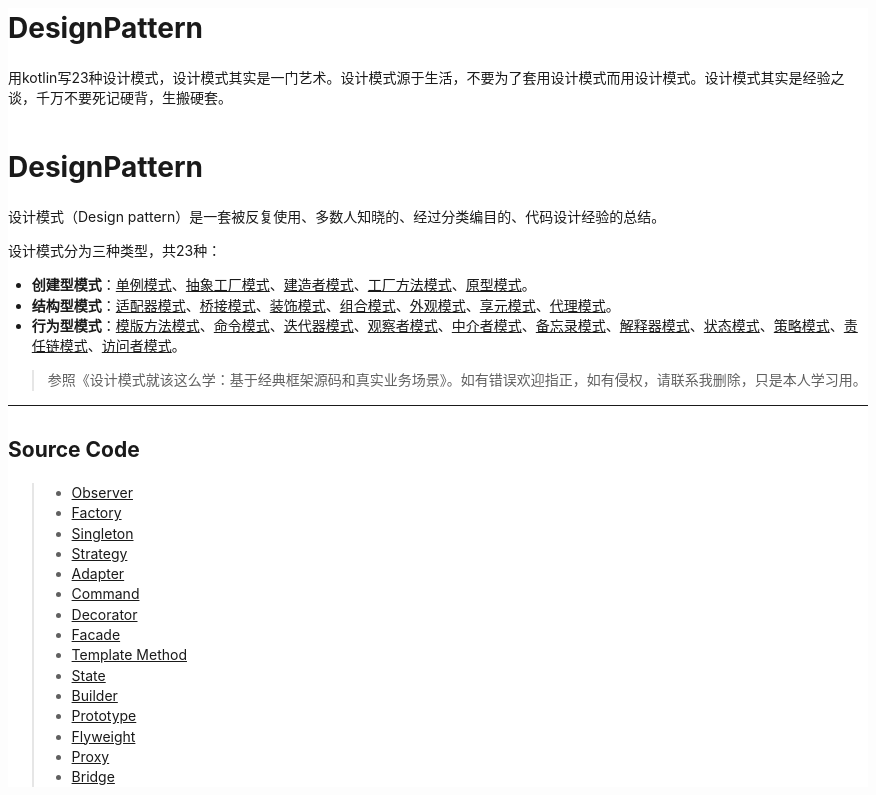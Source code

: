 # DesignPattern
用kotlin写23种设计模式，设计模式其实是一门艺术。设计模式源于生活，不要为了套用设计模式而用设计模式。设计模式其实是经验之谈，千万不要死记硬背，生搬硬套。

# DesignPattern
设计模式（Design pattern）是一套被反复使用、多数人知晓的、经过分类编目的、代码设计经验的总结。

设计模式分为三种类型，共23种：

 - **创建型模式**：[单例模式](https://github.com/cunzhiwang/DesignPattern单例设计模式)、[抽象工厂模式](https://github.com/cunzhiwang/DesignPattern工厂方法模式)、[建造者模式](https://github.com/cunzhiwang/DesignPattern建造者模式)、[工厂方法模式](https://github.com/cunzhiwang/DesignPattern工厂模式)、[原型模式](https://github.com/cunzhiwang/DesignPattern原型模式)。
 - **结构型模式**：[适配器模式](https://github.com/youlookwhat/DesignPattern#5-适配器模式)、[桥接模式](https://github.com/youlookwhat/DesignPattern#15-桥接模式)、[装饰模式](https://github.com/youlookwhat/DesignPattern#7-装饰者模式)、[组合模式](https://github.com/youlookwhat/DesignPattern#16-组合模式)、[外观模式](https://github.com/youlookwhat/DesignPattern#8-外观模式)、[享元模式](https://github.com/youlookwhat/DesignPattern#13-享元模式)、[代理模式](https://github.com/youlookwhat/DesignPattern#14-代理模式)。
 - **行为型模式**：[模版方法模式](https://github.com/youlookwhat/DesignPattern#9-模板方法模式)、[命令模式](https://github.com/youlookwhat/DesignPattern#6-命令模式)、[迭代器模式](https://github.com/youlookwhat/DesignPattern#17-迭代器模式)、[观察者模式](https://github.com/youlookwhat/DesignPattern#1-观察者模式)、[中介者模式](https://github.com/youlookwhat/DesignPattern#18-中介者模式)、[备忘录模式](https://github.com/youlookwhat/DesignPattern#19-备忘录模式)、[解释器模式](https://github.com/youlookwhat/DesignPattern#20-解释器模式)、[状态模式](https://github.com/youlookwhat/DesignPattern#10-状态模式)、[策略模式](https://github.com/youlookwhat/DesignPattern#4-策略模式)、[责任链模式](https://github.com/youlookwhat/DesignPattern#21-责任链模式)、[访问者模式](https://github.com/youlookwhat/DesignPattern#22-访问者模式)。

> 参照《设计模式就该这么学：基于经典框架源码和真实业务场景》。如有错误欢迎指正，如有侵权，请联系我删除，只是本人学习用。

----


## Source Code
> - [Observer](https://github.com/youlookwhat/DesignPattern/tree/master/app/src/main/java/com/example/jingbin/designpattern/observer)
> - [Factory](https://github.com/youlookwhat/DesignPattern/tree/master/app/src/main/java/com/example/jingbin/designpattern/factory)
> - [Singleton](https://github.com/youlookwhat/DesignPattern/tree/master/app/src/main/java/com/example/jingbin/designpattern/singleton)
> - [Strategy](https://github.com/youlookwhat/DesignPattern/tree/master/app/src/main/java/com/example/jingbin/designpattern/strategy)
> - [Adapter](https://github.com/youlookwhat/DesignPattern/tree/master/app/src/main/java/com/example/jingbin/designpattern/adapter)
> - [Command](https://github.com/youlookwhat/DesignPattern/tree/master/app/src/main/java/com/example/jingbin/designpattern/command)
> - [Decorator](https://github.com/youlookwhat/DesignPattern/tree/master/app/src/main/java/com/example/jingbin/designpattern/decorator)
> - [Facade](https://github.com/youlookwhat/DesignPattern/tree/master/app/src/main/java/com/example/jingbin/designpattern/facade)
> - [Template Method](https://github.com/youlookwhat/DesignPattern/tree/master/app/src/main/java/com/example/jingbin/designpattern/templatemethod)
> - [State](https://github.com/youlookwhat/DesignPattern/tree/master/app/src/main/java/com/example/jingbin/designpattern/state)
> - [Builder](https://github.com/youlookwhat/DesignPattern/tree/master/app/src/main/java/com/example/jingbin/designpattern/builder)
> - [Prototype](https://github.com/youlookwhat/DesignPattern/tree/master/app/src/main/java/com/example/jingbin/designpattern/prototype)
> - [Flyweight](https://github.com/youlookwhat/DesignPattern/tree/master/app/src/main/java/com/example/jingbin/designpattern/flyweight)
> - [Proxy](https://github.com/youlookwhat/DesignPattern/tree/master/app/src/main/java/com/example/jingbin/designpattern/proxy)
> - [Bridge](https://github.com/youlookwhat/DesignPattern/tree/master/app/src/main/java/com/example/jingbin/designpattern/bridge)